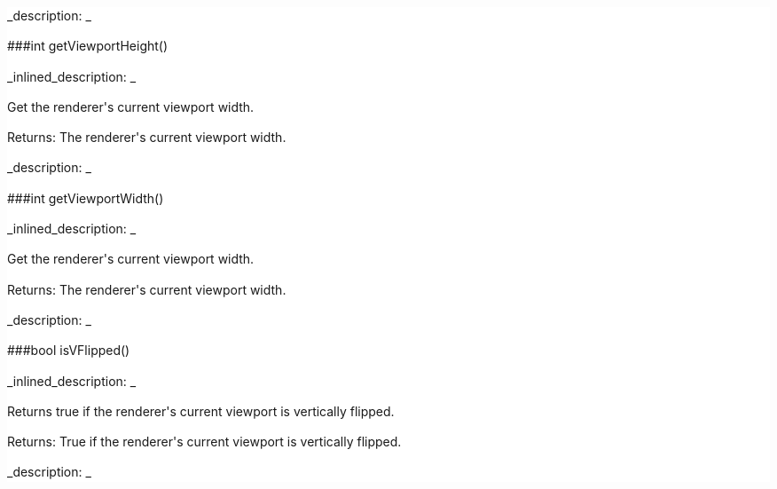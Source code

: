 



_description: _









###int getViewportHeight()



_inlined_description: _

Get the renderer's current viewport width.

Returns: The renderer's current viewport width.





_description: _









###int getViewportWidth()



_inlined_description: _

Get the renderer's current viewport width.

Returns: The renderer's current viewport width.





_description: _









###bool isVFlipped()



_inlined_description: _

Returns true if the renderer's current viewport is vertically
flipped.

Returns: True if the renderer's current viewport is vertically flipped.





_description: _

